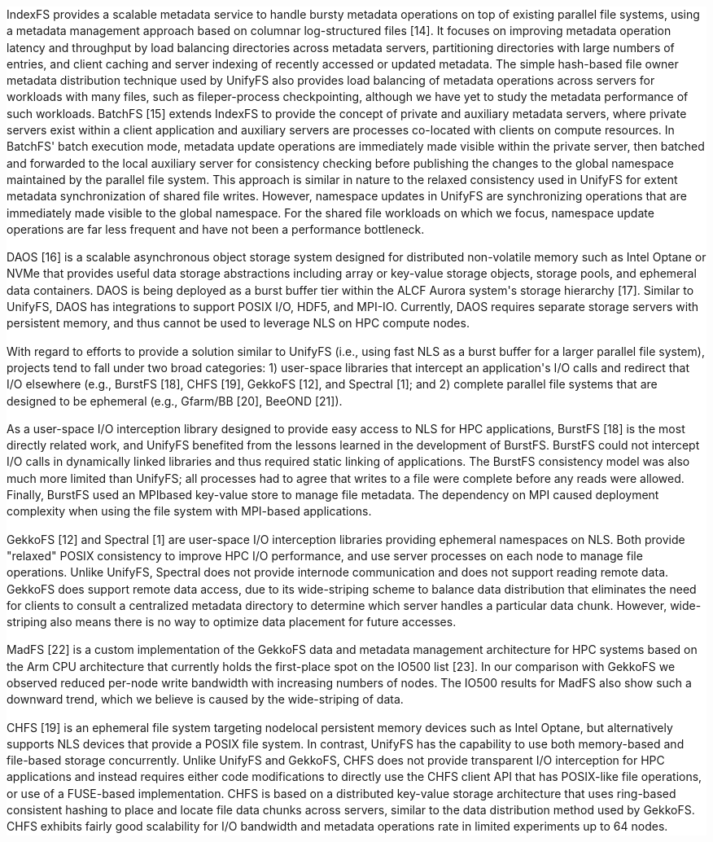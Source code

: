 IndexFS provides a scalable metadata service to handle bursty metadata operations on top of existing parallel file systems, using a metadata management approach based on columnar log-structured files [14]. It focuses on improving metadata operation latency and throughput by load balancing directories across metadata servers, partitioning directories with large numbers of entries, and client caching and server indexing of recently accessed or updated metadata. The simple hash-based file owner metadata distribution technique used by UnifyFS also provides load balancing of metadata operations across servers for workloads with many files, such as fileper-process checkpointing, although we have yet to study the metadata performance of such workloads. BatchFS [15] extends IndexFS to provide the concept of private and auxiliary metadata servers, where private servers exist within a client application and auxiliary servers are processes co-located with clients on compute resources. In BatchFS' batch execution mode, metadata update operations are immediately made visible within the private server, then batched and forwarded to the local auxiliary server for consistency checking before publishing the changes to the global namespace maintained by the parallel file system. This approach is similar in nature to the relaxed consistency used in UnifyFS for extent metadata synchronization of shared file writes. However, namespace updates in UnifyFS are synchronizing operations that are immediately made visible to the global namespace. For the shared file workloads on which we focus, namespace update operations are far less frequent and have not been a performance bottleneck.

DAOS [16] is a scalable asynchronous object storage system designed for distributed non-volatile memory such as Intel Optane or NVMe that provides useful data storage abstractions including array or key-value storage objects, storage pools, and ephemeral data containers. DAOS is being deployed as a burst buffer tier within the ALCF Aurora system's storage hierarchy [17]. Similar to UnifyFS, DAOS has integrations to support POSIX I/O, HDF5, and MPI-IO. Currently, DAOS requires separate storage servers with persistent memory, and thus cannot be used to leverage NLS on HPC compute nodes.

With regard to efforts to provide a solution similar to UnifyFS (i.e., using fast NLS as a burst buffer for a larger parallel file system), projects tend to fall under two broad categories: 1) user-space libraries that intercept an application's I/O calls and redirect that I/O elsewhere (e.g., BurstFS [18], CHFS [19], GekkoFS [12], and Spectral [1]; and 2) complete parallel file systems that are designed to be ephemeral (e.g., Gfarm/BB [20], BeeOND [21]).

As a user-space I/O interception library designed to provide easy access to NLS for HPC applications, BurstFS [18] is the most directly related work, and UnifyFS benefited from the lessons learned in the development of BurstFS. BurstFS could not intercept I/O calls in dynamically linked libraries and thus required static linking of applications. The BurstFS consistency model was also much more limited than UnifyFS; all processes had to agree that writes to a file were complete before any reads were allowed. Finally, BurstFS used an MPIbased key-value store to manage file metadata. The dependency on MPI caused deployment complexity when using the file system with MPI-based applications.

GekkoFS [12] and Spectral [1] are user-space I/O interception libraries providing ephemeral namespaces on NLS. Both provide "relaxed" POSIX consistency to improve HPC I/O performance, and use server processes on each node to manage file operations. Unlike UnifyFS, Spectral does not provide internode communication and does not support reading remote data. GekkoFS does support remote data access, due to its wide-striping scheme to balance data distribution that eliminates the need for clients to consult a centralized metadata directory to determine which server handles a particular data chunk. However, wide-striping also means there is no way to optimize data placement for future accesses.

MadFS [22] is a custom implementation of the GekkoFS data and metadata management architecture for HPC systems based on the Arm CPU architecture that currently holds the first-place spot on the IO500 list [23]. In our comparison with GekkoFS we observed reduced per-node write bandwidth with increasing numbers of nodes. The IO500 results for MadFS also show such a downward trend, which we believe is caused by the wide-striping of data.

CHFS [19] is an ephemeral file system targeting nodelocal persistent memory devices such as Intel Optane, but alternatively supports NLS devices that provide a POSIX file system. In contrast, UnifyFS has the capability to use both memory-based and file-based storage concurrently. Unlike UnifyFS and GekkoFS, CHFS does not provide transparent I/O interception for HPC applications and instead requires either code modifications to directly use the CHFS client API that has POSIX-like file operations, or use of a FUSE-based implementation. CHFS is based on a distributed key-value storage architecture that uses ring-based consistent hashing to place and locate file data chunks across servers, similar to the data distribution method used by GekkoFS. CHFS exhibits fairly good scalability for I/O bandwidth and metadata operations rate in limited experiments up to 64 nodes.

